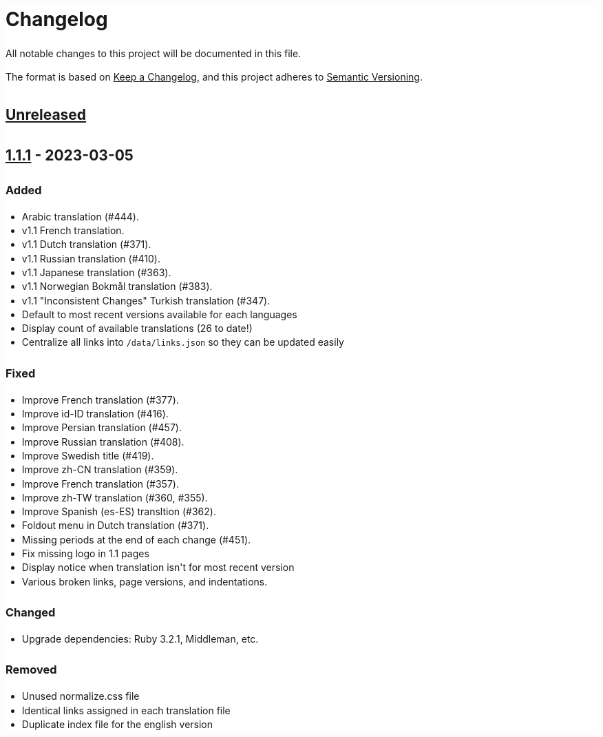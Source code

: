 # Changelog

All notable changes to this project will be documented in this file.

The format is based on [Keep a Changelog](https://keepachangelog.com/en/1.0.0/),
and this project adheres to [Semantic Versioning](https://semver.org/spec/v2.0.0.html).

## [Unreleased]

## [1.1.1] - 2023-03-05

### Added

-   Arabic translation (#444).
-   v1.1 French translation.
-   v1.1 Dutch translation (#371).
-   v1.1 Russian translation (#410).
-   v1.1 Japanese translation (#363).
-   v1.1 Norwegian Bokmål translation (#383).
-   v1.1 "Inconsistent Changes" Turkish translation (#347).
-   Default to most recent versions available for each languages
-   Display count of available translations (26 to date!)
-   Centralize all links into `/data/links.json` so they can be updated easily

### Fixed

-   Improve French translation (#377).
-   Improve id-ID translation (#416).
-   Improve Persian translation (#457).
-   Improve Russian translation (#408).
-   Improve Swedish title (#419).
-   Improve zh-CN translation (#359).
-   Improve French translation (#357).
-   Improve zh-TW translation (#360, #355).
-   Improve Spanish (es-ES) transltion (#362).
-   Foldout menu in Dutch translation (#371).
-   Missing periods at the end of each change (#451).
-   Fix missing logo in 1.1 pages
-   Display notice when translation isn't for most recent version
-   Various broken links, page versions, and indentations.

### Changed

-   Upgrade dependencies: Ruby 3.2.1, Middleman, etc.

### Removed

-   Unused normalize.css file
-   Identical links assigned in each translation file
-   Duplicate index file for the english version


[unreleased]: https://github.com/olivierlacan/keep-a-changelog/compare/v1.1.1...HEAD
[1.1.1]: https://github.com/olivierlacan/keep-a-changelog/compare/v1.1.0...v1.1.1
[1.1.0]: https://github.com/olivierlacan/keep-a-changelog/compare/v1.0.0...v1.1.0
[1.0.0]: https://github.com/olivierlacan/keep-a-changelog/compare/v0.3.0...v1.0.0
[0.3.0]: https://github.com/olivierlacan/keep-a-changelog/compare/v0.2.0...v0.3.0
[0.2.0]: https://github.com/olivierlacan/keep-a-changelog/compare/v0.1.0...v0.2.0
[0.1.0]: https://github.com/olivierlacan/keep-a-changelog/compare/v0.0.8...v0.1.0
[0.0.8]: https://github.com/olivierlacan/keep-a-changelog/compare/v0.0.7...v0.0.8
[0.0.7]: https://github.com/olivierlacan/keep-a-changelog/compare/v0.0.6...v0.0.7
[0.0.6]: https://github.com/olivierlacan/keep-a-changelog/compare/v0.0.5...v0.0.6
[0.0.5]: https://github.com/olivierlacan/keep-a-changelog/compare/v0.0.4...v0.0.5
[0.0.4]: https://github.com/olivierlacan/keep-a-changelog/compare/v0.0.3...v0.0.4
[0.0.3]: https://github.com/olivierlacan/keep-a-changelog/compare/v0.0.2...v0.0.3
[0.0.2]: https://github.com/olivierlacan/keep-a-changelog/compare/v0.0.1...v0.0.2
[0.0.1]: https://github.com/olivierlacan/keep-a-changelog/releases/tag/v0.0.1